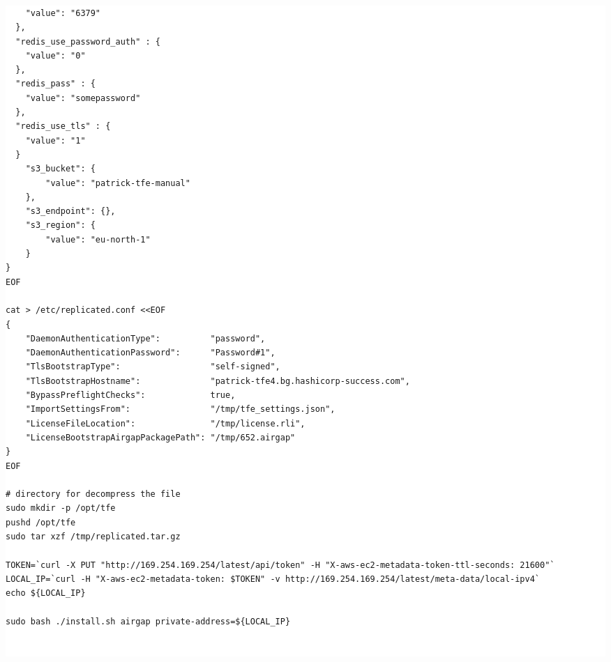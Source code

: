 ```
    "value": "6379"
  },
  "redis_use_password_auth" : {
    "value": "0"
  },
  "redis_pass" : {
    "value": "somepassword"
  },
  "redis_use_tls" : {
    "value": "1"
  }
    "s3_bucket": {
        "value": "patrick-tfe-manual"
    },
    "s3_endpoint": {},
    "s3_region": {
        "value": "eu-north-1"
    }
}
EOF

cat > /etc/replicated.conf <<EOF
{
    "DaemonAuthenticationType":          "password",
    "DaemonAuthenticationPassword":      "Password#1",
    "TlsBootstrapType":                  "self-signed",
    "TlsBootstrapHostname":              "patrick-tfe4.bg.hashicorp-success.com",
    "BypassPreflightChecks":             true,
    "ImportSettingsFrom":                "/tmp/tfe_settings.json",
    "LicenseFileLocation":               "/tmp/license.rli",
    "LicenseBootstrapAirgapPackagePath": "/tmp/652.airgap"
}
EOF

# directory for decompress the file
sudo mkdir -p /opt/tfe
pushd /opt/tfe
sudo tar xzf /tmp/replicated.tar.gz

TOKEN=`curl -X PUT "http://169.254.169.254/latest/api/token" -H "X-aws-ec2-metadata-token-ttl-seconds: 21600"`
LOCAL_IP=`curl -H "X-aws-ec2-metadata-token: $TOKEN" -v http://169.254.169.254/latest/meta-data/local-ipv4`
echo ${LOCAL_IP}

sudo bash ./install.sh airgap private-address=${LOCAL_IP}



```

